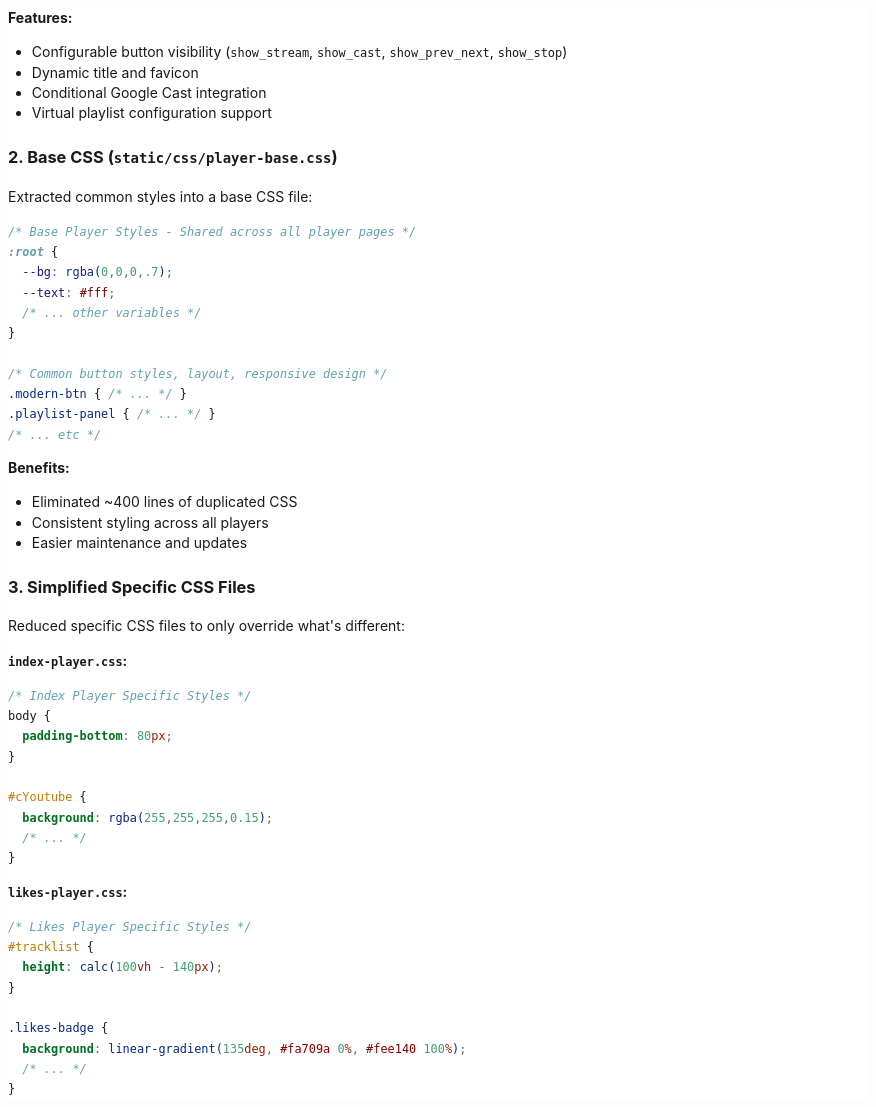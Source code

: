 **Features:**
- Configurable button visibility (`show_stream`, `show_cast`, `show_prev_next`, `show_stop`)
- Dynamic title and favicon
- Conditional Google Cast integration
- Virtual playlist configuration support

### 2. Base CSS (`static/css/player-base.css`)

Extracted common styles into a base CSS file:

```css
/* Base Player Styles - Shared across all player pages */
:root {
  --bg: rgba(0,0,0,.7);
  --text: #fff;
  /* ... other variables */
}

/* Common button styles, layout, responsive design */
.modern-btn { /* ... */ }
.playlist-panel { /* ... */ }
/* ... etc */
```

**Benefits:**
- Eliminated ~400 lines of duplicated CSS
- Consistent styling across all players
- Easier maintenance and updates

### 3. Simplified Specific CSS Files

Reduced specific CSS files to only override what's different:

**`index-player.css`:**
```css
/* Index Player Specific Styles */
body { 
  padding-bottom: 80px; 
}

#cYoutube {
  background: rgba(255,255,255,0.15);
  /* ... */
}
```

**`likes-player.css`:**
```css
/* Likes Player Specific Styles */
#tracklist {
  height: calc(100vh - 140px);
}

.likes-badge {
  background: linear-gradient(135deg, #fa709a 0%, #fee140 100%);
  /* ... */
}
```
